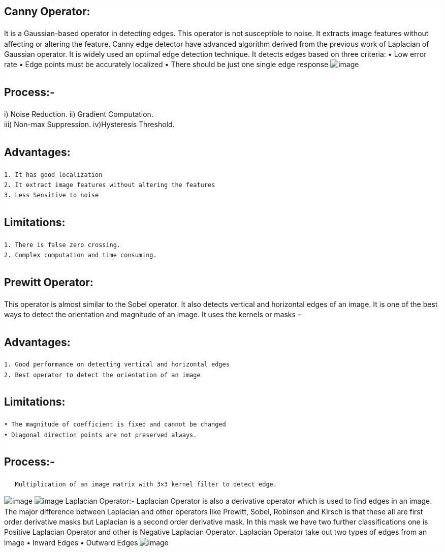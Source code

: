 ## Canny Operator: 
It is a Gaussian-based operator in detecting edges. This operator is not susceptible to noise. It extracts image features without affecting or altering the feature. Canny edge detector have advanced algorithm derived from the previous work of Laplacian of Gaussian operator. It is widely used an optimal edge detection technique. 
It detects edges based on three criteria:
    • Low error rate
    • Edge points must be accurately localized
    • There should be just one single edge response
![image](https://user-images.githubusercontent.com/39863708/123436278-18ccb880-d5ec-11eb-863b-999c1169dd7b.png)
## Process:-
i) Noise Reduction.
ii) Gradient Computation.  
iii) Non-max Suppression.
iv)Hysteresis Threshold.
## Advantages:

    1. It has good localization
    2. It extract image features without altering the features
    3. Less Sensitive to noise

## Limitations:

    1. There is false zero crossing.
    2. Complex computation and time consuming.
## Prewitt Operator: 
This operator is almost similar to the Sobel operator. It also detects vertical and horizontal edges of an image. It is one of the best ways to detect the orientation and magnitude of an image. It uses the kernels or masks – 



## Advantages:

    1. Good performance on detecting vertical and horizontal edges
    2. Best operator to detect the orientation of an image
## Limitations:
    • The magnitude of coefficient is fixed and cannot be changed
    • Diagonal direction points are not preserved always.
## Process:-
       Multiplication of an image matrix with 3×3 kernel filter to detect edge.
![image](https://user-images.githubusercontent.com/39863708/123436572-6517f880-d5ec-11eb-90b0-e3f048b02afa.png)
![image](https://user-images.githubusercontent.com/39863708/123436600-6ba67000-d5ec-11eb-9714-b5014cb9c79b.png)
Laplacian Operator:-
Laplacian Operator is also a derivative operator which is used to find edges in an image. The major difference between Laplacian and other operators like Prewitt, Sobel, Robinson and Kirsch is that these all are first order derivative masks but Laplacian is a second order derivative mask. In this mask we have two further classifications one is Positive Laplacian Operator and other is Negative Laplacian Operator. 
Laplacian Operator take out two types of edges from an image
    • Inward Edges
    • Outward Edges
 ![image](https://user-images.githubusercontent.com/39863708/123436726-8d075c00-d5ec-11eb-9e8f-7d215cba8a30.png)